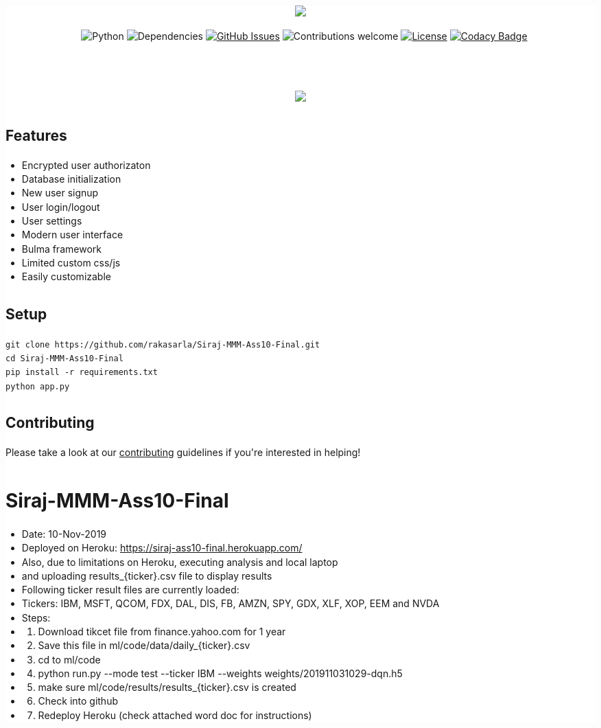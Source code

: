 <p align="center"><img src="https://raw.githubusercontent.com/anfederico/Flaskex/master/media/flaskex-logo.png" width="128px"><p>

&nbsp;&nbsp;&nbsp;&nbsp;&nbsp;&nbsp;&nbsp;&nbsp;&nbsp;&nbsp;&nbsp;&nbsp;&nbsp;
&nbsp;&nbsp;&nbsp;&nbsp;&nbsp;&nbsp;&nbsp;&nbsp;&nbsp;&nbsp;&nbsp;&nbsp;&nbsp;
![Python](https://img.shields.io/badge/python-v3.6-blue.svg)
![Dependencies](https://img.shields.io/badge/dependencies-up%20to%20date-brightgreen.svg)
[![GitHub Issues](https://img.shields.io/github/issues/anfederico/flaskex.svg)](https://github.com/anfederico/flaskex/issues)
![Contributions welcome](https://img.shields.io/badge/contributions-welcome-orange.svg)
[![License](https://img.shields.io/badge/license-MIT-blue.svg)](https://opensource.org/licenses/MIT)
[![Codacy Badge](https://api.codacy.com/project/badge/Grade/ef2f8f65c67a4043a9362fa6fb4f487a)](https://www.codacy.com/app/RDCH106/Flaskex?utm_source=github.com&amp;utm_medium=referral&amp;utm_content=RDCH106/Flaskex&amp;utm_campaign=Badge_Grade)

<br><br>

<p align="center"><img src="https://raw.githubusercontent.com/anfederico/Flaskex/master/media/flaskex-demo.png" width="100%"><p>

## Features
- Encrypted user authorizaton
- Database initialization
- New user signup
- User login/logout
- User settings
- Modern user interface
- Bulma framework
- Limited custom css/js
- Easily customizable

## Setup
``` 
git clone https://github.com/rakasarla/Siraj-MMM-Ass10-Final.git
cd Siraj-MMM-Ass10-Final
pip install -r requirements.txt
python app.py
```

## Contributing
Please take a look at our [contributing](https://github.com/anfederico/Flaskex/blob/master/CONTRIBUTING.md) guidelines if you're interested in helping!


# Siraj-MMM-Ass10-Final
- Date: 10-Nov-2019
- Deployed on Heroku: https://siraj-ass10-final.herokuapp.com/
- Also, due to limitations on Heroku, executing analysis and local laptop
- and uploading results_{ticker}.csv file to display results
- Following ticker result files are currently loaded:
- Tickers: IBM, MSFT, QCOM, FDX, DAL, DIS, FB, AMZN, SPY, GDX, XLF, XOP, EEM and NVDA
- Steps:
- 1. Download tikcet file from finance.yahoo.com for 1 year
- 2. Save this file in ml/code/data/daily_{ticker}.csv
- 3. cd to ml/code
- 4. python run.py --mode test --ticker IBM --weights weights/201911031029-dqn.h5
- 5. make sure ml/code/results/results_{ticker}.csv is created
- 6. Check into github
- 7. Redeploy Heroku (check attached word doc for instructions)

